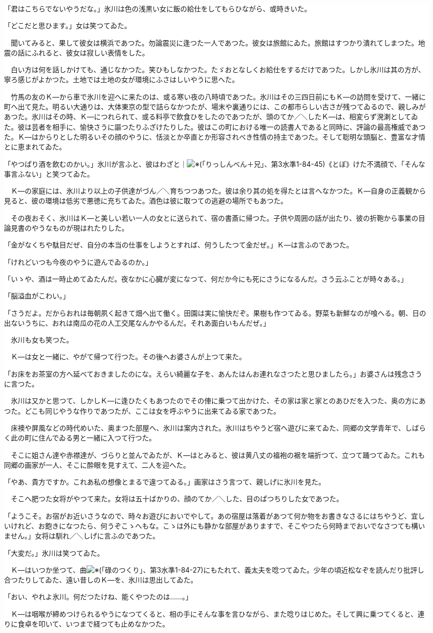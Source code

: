 「君はこちらでないやうだな。」氷川は色の浅黒い女に飯の給仕をしてもらひながら、或時きいた。

「どこだと思ひます。」女は笑つてゐた。

　聞いてみると、果して彼女は横浜であつた。勿論震災に逢つた一人であつた。彼女は旅館にゐた。旅館はすつかり潰れてしまつた。地震の話にふれると、彼女は寂しい表情をした。

　白い方は何を話しかけても、通じなかつた。笑ひもしなかつた。たゞおとなしくお給仕をするだけであつた。しかし氷川は其の方が、寧ろ感じがよかつた。土地では土地の女が環境にふさはしいやうに思へた。



　竹馬の友のＫ―から車で氷川を迎へに来たのは、或る寒い夜の八時頃であつた。氷川はその三四日前にもＫ―の訪問を受けて、一緒に町へ出て見た。明るい大通りは、大体東京の型で詰らなかつたが、場末や裏通りには、この都市らしい古さが残つてゐるので、親しみがあつた。氷川はその時、Ｋ―につれられて、或る料亭で飲食ひをしたのであつたが、頭のてか／＼したＫ―は、相変らず溌溂としてゐた。彼は芸者を相手に、愉快さうに謳つたりふざけたりした。彼はこの町における唯一の読書人であると同時に、評論の最高権威であつた。Ｋ―はからりとした明るいその顔のやうに、恬淡とか卒直とか形容されべき性情の持主であつた。そして聡明な頭脳と、豊富な才情とに恵まれてゐた。

「やつぱり酒を飲むのかい。」氷川が言ふと、彼はわざと｜![※(「りっしんべん＋兄」、第3水準1-84-45)](https://www.aozora.gr.jp/cards/000023/files/../../../gaiji/1-84/1-84-45.png)《とぼ》けた不満顔で、「そんな事言ふない」と笑つてゐた。

　Ｋ―の家庭には、氷川より以上の子供達がづん／＼育ちつつあつた。彼は余り其の処を得たとは言へなかつた。Ｋ―自身の正義観から見ると、彼の環境は低劣で悪徳に充ちてゐた。酒色は彼に取つての逃避の場所でもあつた。

　その夜おそく、氷川はＫ―と美しい若い一人の女とに送られて、宿の書斎に帰つた。子供や周囲の話が出たり、彼の折鞄から事業の目論見書のやうなものが現はれたりした。

「金がなくちや駄目だぜ、自分の本当の仕事をしようとすれば、何うしたつて金だぜ。」Ｋ―は言ふのであつた。

「けれどいつも今夜のやうに遊んでゐるのか。」

「いゝや、酒は一時止めてゐたんだ。夜なかに心臓が変になつて、何だか今にも死にさうになるんだ。さう云ふことが時々ある。」

「脳溢血がこわい。」

「さうだよ。だからおれは毎朝夙く起きて畑へ出て働く。田園は実に愉快だぞ。果樹も作つてゐる。野菜も新鮮なのが喰へる。朝、日の出ないうちに、おれは南瓜の花の人工交尾なんかやるんだ。それあ面白いもんだぜ。」

　氷川も女も笑つた。

　Ｋ―は女と一緒に、やがて帰つて行つた。その後へお婆さんが上つて来た。

「お床をお茶室の方へ延べておきましたのにな。えらい綺麗な子を、あんたはんお連れなさつたと思ひましたら。」お婆さんは残念さうに言つた。



　氷川は又かと思つて、しかしＫ―に逢ひたくもあつたのでその俥に乗つて出かけた、その家は家と家とのあひだを入つた、奥の方にあつた。どこも同じやうな作りであつたが、ここは女を呼ぶやうに出来てゐる家であつた。

　床襖や屏風などの時代めいた、奥まつた部屋へ、氷川は案内された。氷川はちやうど宿へ遊びに来てゐた、同郷の文学青年で、しばらく此の町に住んでゐる男と一緒に入つて行つた。

　そこに姐さん達や赤襟達が、づらりと並んでゐたが、Ｋ―はとみると、彼は黄八丈の褞袍の裾を端折つて、立つて踊つてゐた。これも同郷の画家が一人、そこに酔眼を見すえて、二人を迎へた。

「やあ、貴方ですか。これあ私の想像とまるで違つてゐる。」画家はさう言つて、親しげに氷川を見た。

　そこへ肥つた女将がやつて来た。女将は五十ばかりの、顔のてか／＼した、目のぱつちりした女であつた。

「ようこそ。お宿がお近いさうなので、時々お遊びにおいでやして。あの宿屋は落着があつて何か物をお書きなさるにはちやうど、宜しいけれど、お飽きになつたら、何うぞこゝへもな。こゝは外にも静かな部屋がありますで、そこやつたら何時までおいでなさつても構いません。」女将は馴れ／＼しげに言ふのであつた。

「大変だ。」氷川は笑つてゐた。

　Ｋ―はいつか坐つて、曲![※(「碌のつくり」、第3水準1-84-27)](https://www.aozora.gr.jp/cards/000023/files/../../../gaiji/1-84/1-84-27.png)にもたれて、義太夫を唸つてゐた。少年の頃近松なぞを読んだり批評し合つたりしてゐた、遠い昔しのＫ―を、氷川は思出してゐた。

「おい、やれよ氷川。何だつたけね、能くやつたのは……。」

　Ｋ―は咽喉が締めつけられるやうになつてくると、相の手にそんな事を言ひながら、また唸りはじめた。そして興に乗つてくると、連りに食卓を叩いて、いつまで経つても止めなかつた。
